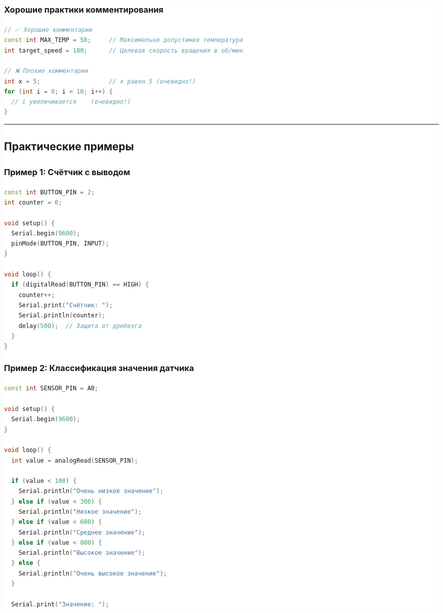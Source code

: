 ### Хорошие практики комментирования

```cpp
// ✅ Хорошие комментарии
const int MAX_TEMP = 50;     // Максимально допустимая температура
int target_speed = 100;      // Целевая скорость вращения в об/мин

// ❌ Плохие комментарии
int x = 5;                   // x равен 5 (очевидно!)
for (int i = 0; i < 10; i++) {
  // i увеличивается    (очевидно!)
}
```

---

## Практические примеры

### Пример 1: Счётчик с выводом

```cpp
const int BUTTON_PIN = 2;
int counter = 0;

void setup() {
  Serial.begin(9600);
  pinMode(BUTTON_PIN, INPUT);
}

void loop() {
  if (digitalRead(BUTTON_PIN) == HIGH) {
    counter++;
    Serial.print("Счётчик: ");
    Serial.println(counter);
    delay(500);  // Защита от дребезга
  }
}
```

### Пример 2: Классификация значения датчика

```cpp
const int SENSOR_PIN = A0;

void setup() {
  Serial.begin(9600);
}

void loop() {
  int value = analogRead(SENSOR_PIN);
  
  if (value < 100) {
    Serial.println("Очень низкое значение");
  } else if (value < 300) {
    Serial.println("Низкое значение");
  } else if (value < 600) {
    Serial.println("Среднее значение");
  } else if (value < 800) {
    Serial.println("Высокое значение");
  } else {
    Serial.println("Очень высокое значение");
  }
  
  Serial.print("Значение: ");
```
